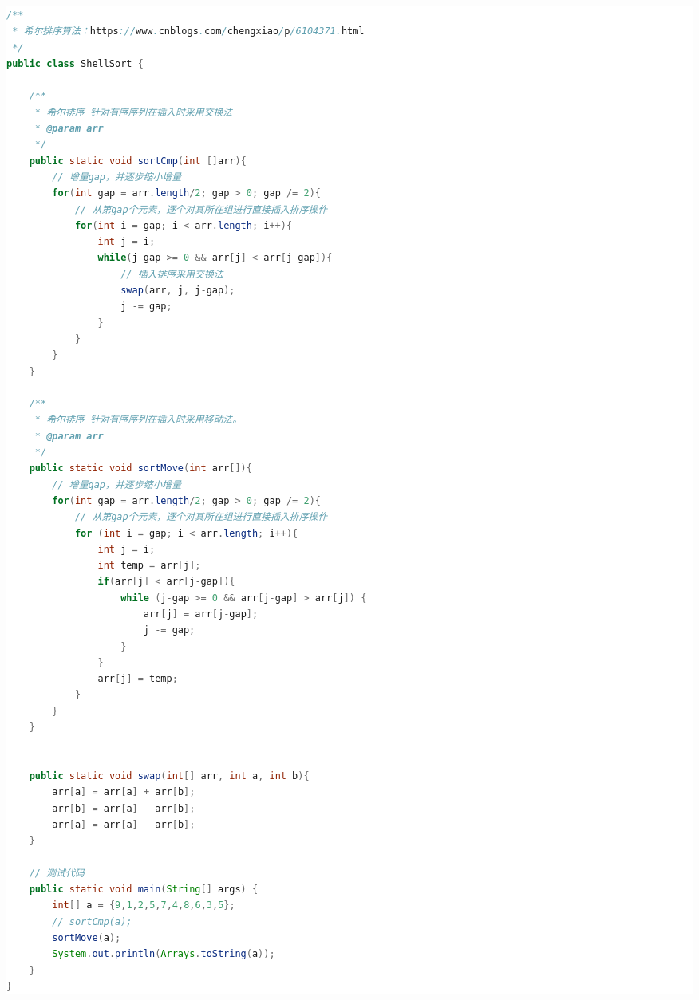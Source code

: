 ```java
/**
 * 希尔排序算法：https://www.cnblogs.com/chengxiao/p/6104371.html
 */
public class ShellSort {

    /**
     * 希尔排序 针对有序序列在插入时采用交换法
     * @param arr
     */
    public static void sortCmp(int []arr){
        // 增量gap，并逐步缩小增量
        for(int gap = arr.length/2; gap > 0; gap /= 2){
            // 从第gap个元素，逐个对其所在组进行直接插入排序操作
            for(int i = gap; i < arr.length; i++){
                int j = i;
                while(j-gap >= 0 && arr[j] < arr[j-gap]){
                    // 插入排序采用交换法
                    swap(arr, j, j-gap);
                    j -= gap;
                }
            }
        }
    }

    /**
     * 希尔排序 针对有序序列在插入时采用移动法。
     * @param arr
     */
    public static void sortMove(int arr[]){
        // 增量gap，并逐步缩小增量
        for(int gap = arr.length/2; gap > 0; gap /= 2){
            // 从第gap个元素，逐个对其所在组进行直接插入排序操作
            for (int i = gap; i < arr.length; i++){
                int j = i;
                int temp = arr[j];
                if(arr[j] < arr[j-gap]){
                    while (j-gap >= 0 && arr[j-gap] > arr[j]) {
                        arr[j] = arr[j-gap];
                        j -= gap;
                    }
                }
                arr[j] = temp;
            }
        }
    }


    public static void swap(int[] arr, int a, int b){
        arr[a] = arr[a] + arr[b];
        arr[b] = arr[a] - arr[b];
        arr[a] = arr[a] - arr[b];
    }

    // 测试代码
    public static void main(String[] args) {
        int[] a = {9,1,2,5,7,4,8,6,3,5};
        // sortCmp(a);
        sortMove(a);
        System.out.println(Arrays.toString(a));
    }
}
```
